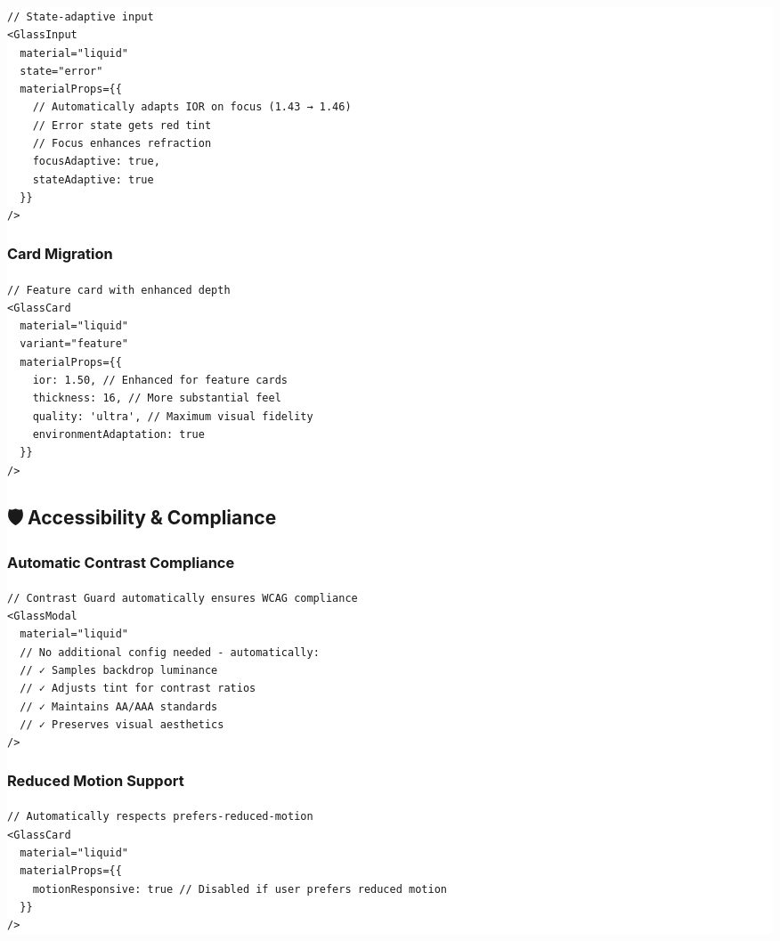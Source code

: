 ```tsx
// State-adaptive input
<GlassInput
  material="liquid"
  state="error"
  materialProps={{
    // Automatically adapts IOR on focus (1.43 → 1.46)
    // Error state gets red tint
    // Focus enhances refraction
    focusAdaptive: true,
    stateAdaptive: true
  }}
/>
```

### Card Migration

```tsx
// Feature card with enhanced depth
<GlassCard
  material="liquid"
  variant="feature"
  materialProps={{
    ior: 1.50, // Enhanced for feature cards
    thickness: 16, // More substantial feel
    quality: 'ultra', // Maximum visual fidelity
    environmentAdaptation: true
  }}
/>
```

## 🛡️ Accessibility & Compliance

### Automatic Contrast Compliance

```tsx
// Contrast Guard automatically ensures WCAG compliance
<GlassModal
  material="liquid" 
  // No additional config needed - automatically:
  // ✓ Samples backdrop luminance
  // ✓ Adjusts tint for contrast ratios
  // ✓ Maintains AA/AAA standards
  // ✓ Preserves visual aesthetics
/>
```

### Reduced Motion Support

```tsx
// Automatically respects prefers-reduced-motion
<GlassCard
  material="liquid"
  materialProps={{
    motionResponsive: true // Disabled if user prefers reduced motion
  }}
/>
```
